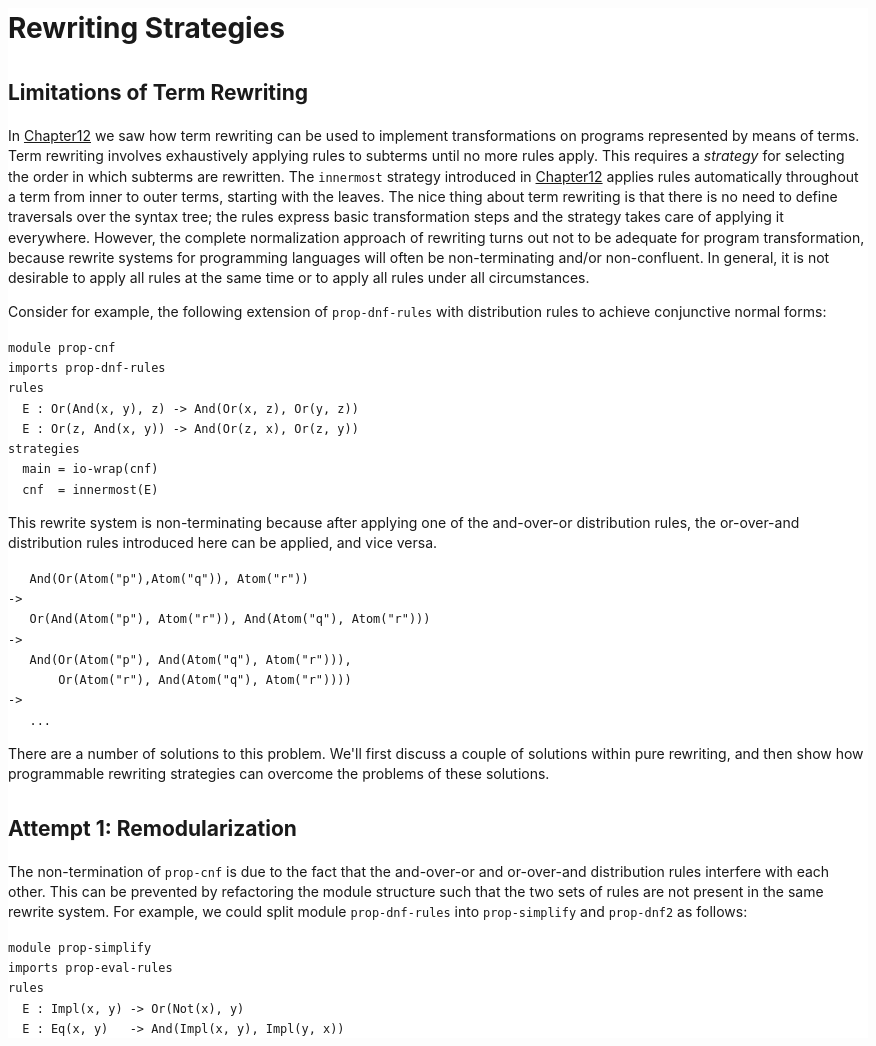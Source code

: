 Rewriting Strategies
====================

Limitations of Term Rewriting
-----------------------------

In [Chapter12][1] we saw how term rewriting can be used to implement transformations on programs represented by means of terms. Term rewriting involves exhaustively applying rules to subterms until no more rules apply. This requires a _strategy_ for selecting the order in which subterms are rewritten. The `innermost` strategy introduced in [Chapter12][1] applies rules automatically throughout a term from inner to outer terms, starting with the leaves. The nice thing about term rewriting is that there is no need to define traversals over the syntax tree; the rules express basic transformation steps and the strategy takes care of applying it everywhere. However, the complete normalization approach of rewriting turns out not to be adequate for program transformation, because rewrite systems for programming languages will often be non-terminating and/or non-confluent. In general, it is not desirable to apply all rules at the same time or to apply all rules under all circumstances.

Consider for example, the following extension of `prop-dnf-rules` with distribution rules to achieve conjunctive normal forms:

    module prop-cnf
    imports prop-dnf-rules
    rules
      E : Or(And(x, y), z) -> And(Or(x, z), Or(y, z))
      E : Or(z, And(x, y)) -> And(Or(z, x), Or(z, y))
    strategies
      main = io-wrap(cnf)
      cnf  = innermost(E)

This rewrite system is non-terminating because after applying one of the and-over-or distribution rules, the or-over-and distribution rules introduced here can be applied, and vice versa.

       And(Or(Atom("p"),Atom("q")), Atom("r"))
    ->
       Or(And(Atom("p"), Atom("r")), And(Atom("q"), Atom("r")))
    ->
       And(Or(Atom("p"), And(Atom("q"), Atom("r"))),
           Or(Atom("r"), And(Atom("q"), Atom("r"))))
    ->
       ...

There are a number of solutions to this problem. We'll first discuss a couple of solutions within pure rewriting, and then show how programmable rewriting strategies can overcome the problems of these solutions.

Attempt 1: Remodularization
---------------------------

The non-termination of `prop-cnf` is due to the fact that the and-over-or and or-over-and distribution rules interfere with each other. This can be prevented by refactoring the module structure such that the two sets of rules are not present in the same rewrite system. For example, we could split module `prop-dnf-rules` into `prop-simplify` and `prop-dnf2` as follows:

    module prop-simplify
    imports prop-eval-rules
    rules
      E : Impl(x, y) -> Or(Not(x), y)
      E : Eq(x, y)   -> And(Impl(x, y), Impl(y, x))


[1]: stratego-term-rewriting.html "Chapter"
[2]: ref-strc.html "strc"